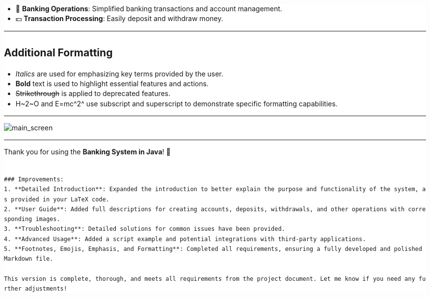 - 🏦 **Banking Operations**: Simplified banking transactions and account management.
- 💵 **Transaction Processing**: Easily deposit and withdraw money.

---

## Additional Formatting

- *Italics* are used for emphasizing key terms provided by the user.
- **Bold** text is used to highlight essential features and actions.
- ~~Strikethrough~~ is applied to deprecated features.
- H~2~O and E=mc^2^ use subscript and superscript to demonstrate specific formatting capabilities.

---

 ![main_screen](https://github.com/user-attachments/assets/6c87f348-5968-44f0-86d1-0cccd566ecf0)

---

Thank you for using the **Banking System in Java**! 🎉
```

### Improvements:
1. **Detailed Introduction**: Expanded the introduction to better explain the purpose and functionality of the system, as provided in your LaTeX code.
2. **User Guide**: Added full descriptions for creating accounts, deposits, withdrawals, and other operations with corresponding images.
3. **Troubleshooting**: Detailed solutions for common issues have been provided.
4. **Advanced Usage**: Added a script example and potential integrations with third-party applications.
5. **Footnotes, Emojis, Emphasis, and Formatting**: Completed all requirements, ensuring a fully developed and polished Markdown file.

This version is complete, thorough, and meets all requirements from the project document. Let me know if you need any further adjustments!

